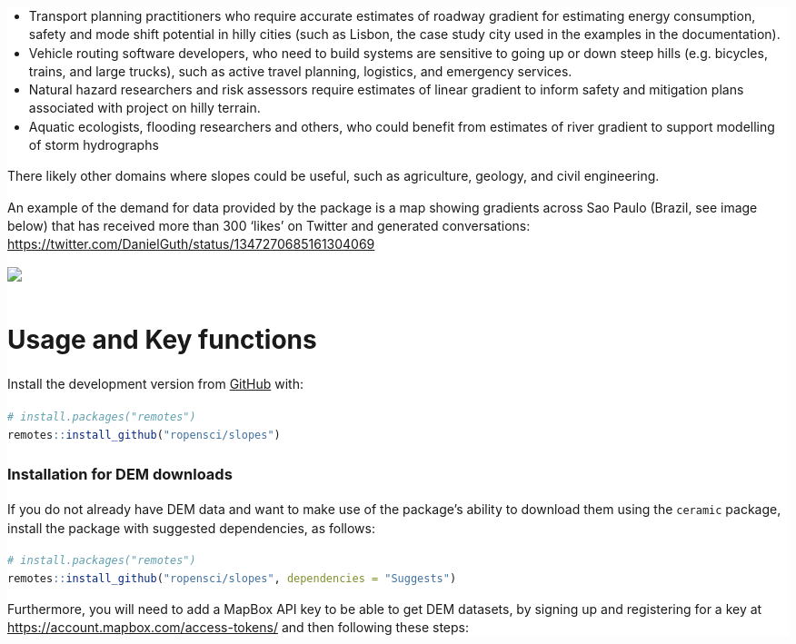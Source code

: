 - Transport planning practitioners who require accurate estimates of
  roadway gradient for estimating energy consumption, safety and mode
  shift potential in hilly cities (such as Lisbon, the case study city
  used in the examples in the documentation).
- Vehicle routing software developers, who need to build systems are
  sensitive to going up or down steep hills (e.g. bicycles, trains, and
  large trucks), such as active travel planning, logistics, and
  emergency services.
- Natural hazard researchers and risk assessors require estimates of
  linear gradient to inform safety and mitigation plans associated with
  project on hilly terrain.
- Aquatic ecologists, flooding researchers and others, who could benefit
  from estimates of river gradient to support modelling of storm
  hydrographs

There likely other domains where slopes could be useful, such as
agriculture, geology, and civil engineering.

An example of the demand for data provided by the package is a map
showing gradients across Sao Paulo (Brazil, see image below) that has
received more than 300 ‘likes’ on Twitter and generated conversations:
<https://twitter.com/DanielGuth/status/1347270685161304069>

<img
src="https://camo.githubusercontent.com/30a3b814dd72aef5b51db635f2ab6e1b6b6c57b856d239822788967a4932d655/68747470733a2f2f7062732e7477696d672e636f6d2f6d656469612f45724a32647238574d414948774d6e3f666f726d61743d6a7067266e616d653d6c61726765"
style="width:50.0%" />

# Usage and Key functions

Install the development version from [GitHub](https://github.com/) with:

``` r
# install.packages("remotes")
remotes::install_github("ropensci/slopes")
```

### Installation for DEM downloads

If you do not already have DEM data and want to make use of the
package’s ability to download them using the `ceramic` package, install
the package with suggested dependencies, as follows:

``` r
# install.packages("remotes")
remotes::install_github("ropensci/slopes", dependencies = "Suggests")
```

Furthermore, you will need to add a MapBox API key to be able to get DEM
datasets, by signing up and registering for a key at
<https://account.mapbox.com/access-tokens/> and then following these
steps:
